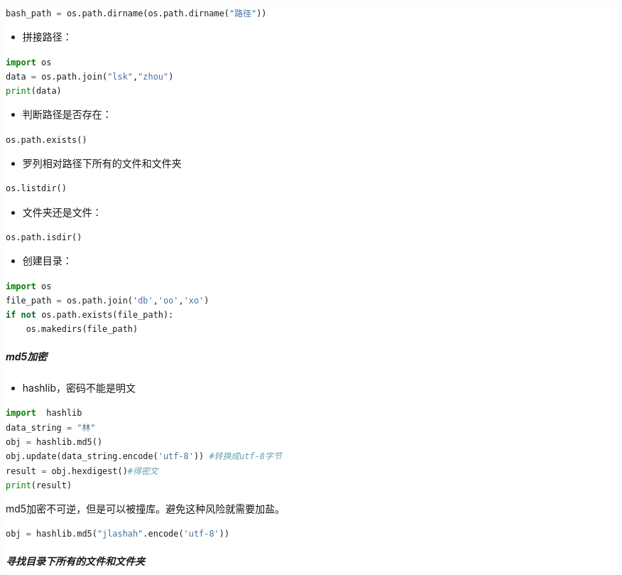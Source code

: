 ```python
bash_path = os.path.dirname(os.path.dirname("路径"))
```

- 拼接路径：

```python
import os
data = os.path.join("lsk","zhou")
print(data)
```

- 判断路径是否存在：


```python
os.path.exists()
```

- 罗列相对路径下所有的文件和文件夹


```python
os.listdir()
```

- 文件夹还是文件：


```python
os.path.isdir()
```

- 创建目录：

```python
import os 
file_path = os.path.join('db','oo','xo')
if not os.path.exists(file_path):
    os.makedirs(file_path)
```

##### md5加密

- hashlib，密码不能是明文

```python
import  hashlib
data_string = "林"
obj = hashlib.md5()
obj.update(data_string.encode('utf-8')) #转换成utf-8字节
result = obj.hexdigest()#得密文
print(result)
```

md5加密不可逆，但是可以被撞库。避免这种风险就需要加盐。

```python
obj = hashlib.md5("jlashah".encode('utf-8'))
```

##### 寻找目录下所有的文件和文件夹
